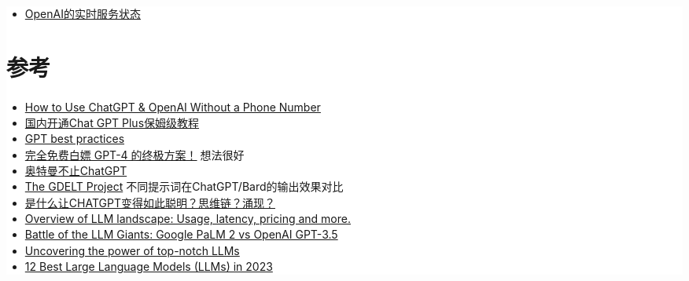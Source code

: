- [OpenAI的实时服务状态](https://status.openai.com/)

# 参考

- [How to Use ChatGPT & OpenAI Without a Phone Number](https://www.wikihow.com/Chatgpt-Without-Phone-Number)
- [国内开通Chat GPT Plus保姆级教程](https://chatgpt-plus.github.io/chatgpt-plus/)
- [GPT best practices](https://platform.openai.com/docs/guides/gpt-best-practices)
- [完全免费白嫖 GPT-4 的终极方案！](https://juejin.cn/post/7241790368949190693) 想法很好
- [奥特曼不止ChatGPT](https://zhuanlan.zhihu.com/p/607713738)
- [The GDELT Project](https://blog.gdeltproject.org/) 不同提示词在ChatGPT/Bard的输出效果对比
- [是什么让CHATGPT变得如此聪明？思维链？涌现？](https://librariestoner.com/archives/chatcot)
- [Overview of LLM landscape: Usage, latency, pricing and more.](https://medium.com/@babblebots.ai/overview-of-llm-landscape-usage-latency-pricing-and-more-8775ad900590)
- [Battle of the LLM Giants: Google PaLM 2 vs OpenAI GPT-3.5](https://towardsdatascience.com/battle-of-the-llm-giants-google-palm-2-vs-openai-gpt-3-5-798802ddb53c)
- [Uncovering the power of top-notch LLMs](https://dataconomy.com/2023/07/18/best-large-language-models-llms/)
- [12 Best Large Language Models (LLMs) in 2023](https://beebom.com/best-large-language-models-llms/)
